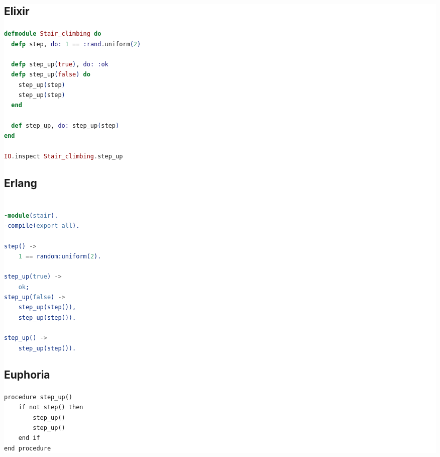 

## Elixir

```elixir
defmodule Stair_climbing do
  defp step, do: 1 == :rand.uniform(2)

  defp step_up(true), do: :ok
  defp step_up(false) do
    step_up(step)
    step_up(step)
  end

  def step_up, do: step_up(step)
end

IO.inspect Stair_climbing.step_up
```



## Erlang


```erlang

-module(stair).
-compile(export_all).

step() ->
    1 == random:uniform(2).

step_up(true) ->
    ok;
step_up(false) ->
    step_up(step()),
    step_up(step()).

step_up() ->
    step_up(step()).

```



## Euphoria


```euphoria
procedure step_up()
    if not step() then
        step_up()
        step_up()
    end if
end procedure
```
